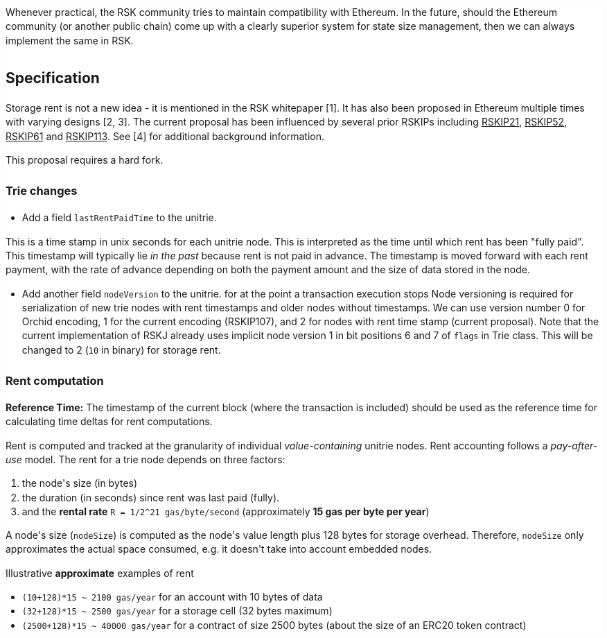 Whenever practical, the RSK community tries to maintain compatibility with Ethereum. In the future, should the Ethereum community (or another public chain) come up with a clearly superior system for state size management, then we can always implement the same in RSK.

## Specification

Storage rent is not a new idea - it is mentioned in the RSK whitepaper [1]. It has also been proposed in Ethereum multiple times with varying designs [2, 3]. The current proposal has been influenced by several prior RSKIPs including [RSKIP21](https://github.com/rsksmart/RSKIPs/blob/master/IPs/RSKIP21.md), [RSKIP52](https://github.com/rsksmart/RSKIPs/blob/master/IPs/RSKIP52.md), [RSKIP61](https://github.com/rsksmart/RSKIPs/blob/master/IPs/RSKIP61.md) and [RSKIP113](https://github.com/rsksmart/RSKIPs/blob/master/IPs/RSKIP113.md). See [4] for additional background information.

This proposal requires a hard fork.

### Trie changes

- Add a field `lastRentPaidTime` to the unitrie. 

This is a time stamp in unix seconds for each unitrie node. This is interpreted as the time until which rent has been "fully paid". This timestamp will typically lie *in the past* because rent is not paid in advance. The timestamp is moved forward with each rent payment, with the rate of advance depending on both the payment amount and the size of data stored in the node.

- Add another field `nodeVersion` to the unitrie. 
 for at the point a transaction execution stops
Node versioning is required for serialization of new trie nodes with rent timestamps and older nodes without timestamps. We can use version number 0 for Orchid encoding, 1 for the current encoding (RSKIP107), and 2 for nodes with rent time stamp (current proposal). Note that the current implementation of RSKJ already uses implicit node version 1 in bit positions 6 and 7 of `flags` in Trie class. This will be changed to 2 (`10` in binary) for storage rent.

### Rent computation

**Reference Time:** The timestamp of the current block (where the transaction is included) should be used as the reference time for calculating time deltas for rent computations.


Rent is computed and tracked at the granularity of individual *value-containing* unitrie nodes. Rent accounting follows a *pay-after-use* model. The rent for a trie node depends on three factors:

1. the node's size (in bytes) 
2. the duration (in seconds) since rent was last paid (fully). 
3. and the **rental rate** `R = 1/2^21 gas/byte/second` (approximately **15 gas per byte per year**)

A node's size (`nodeSize`) is computed as the node's value length plus 128 bytes for storage overhead. Therefore, `nodeSize` only approximates the actual space consumed, e.g. it doesn't take into account embedded nodes.

Illustrative **approximate** examples of rent
- `(10+128)*15 ~ 2100 gas/year` for an account with 10 bytes of data
- `(32+128)*15 ~ 2500 gas/year` for a storage cell (32 bytes maximum)
-  `(2500+128)*15 ~ 40000 gas/year` for a contract of size 2500 bytes (about the size of an ERC20 token contract)
